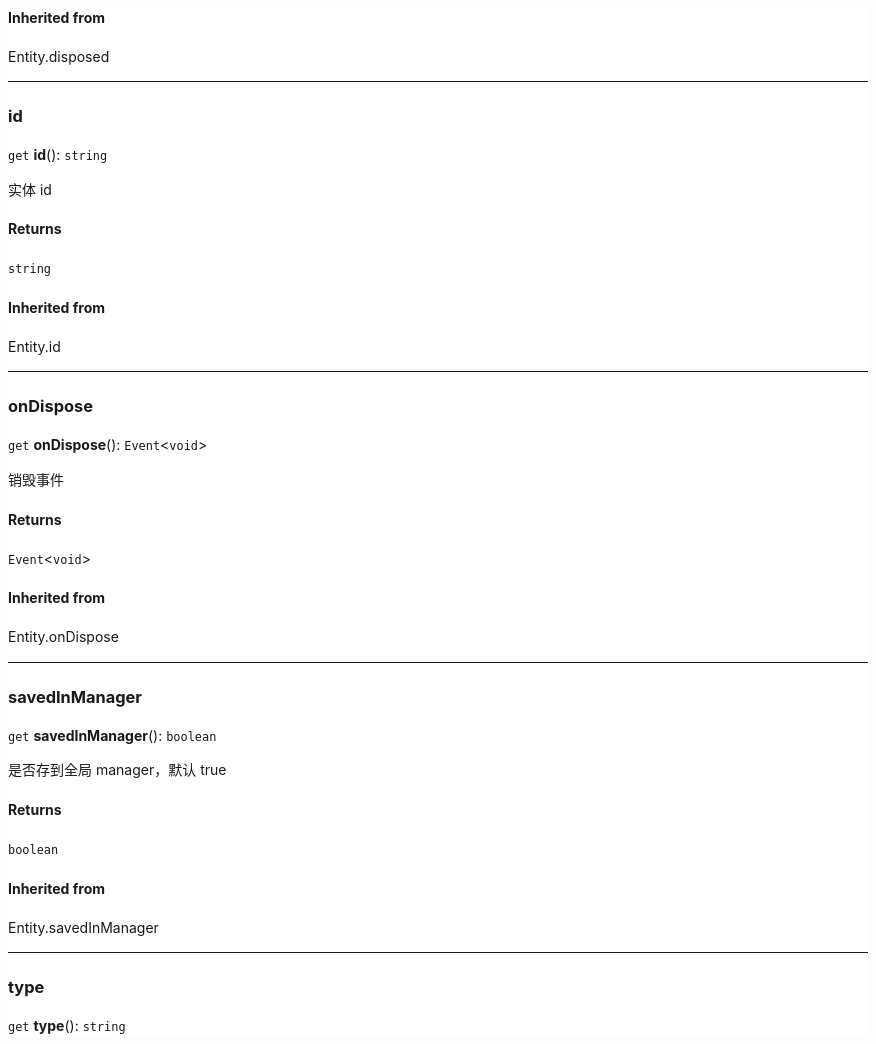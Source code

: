 #### Inherited from

Entity.disposed

***

### id

`get` **id**(): `string`

实体 id

#### Returns

`string`

#### Inherited from

Entity.id

***

### onDispose

`get` **onDispose**(): `Event`<`void`>

销毁事件

#### Returns

`Event`<`void`>

#### Inherited from

Entity.onDispose

***

### savedInManager

`get` **savedInManager**(): `boolean`

是否存到全局 manager，默认 true

#### Returns

`boolean`

#### Inherited from

Entity.savedInManager

***

### type

`get` **type**(): `string`
